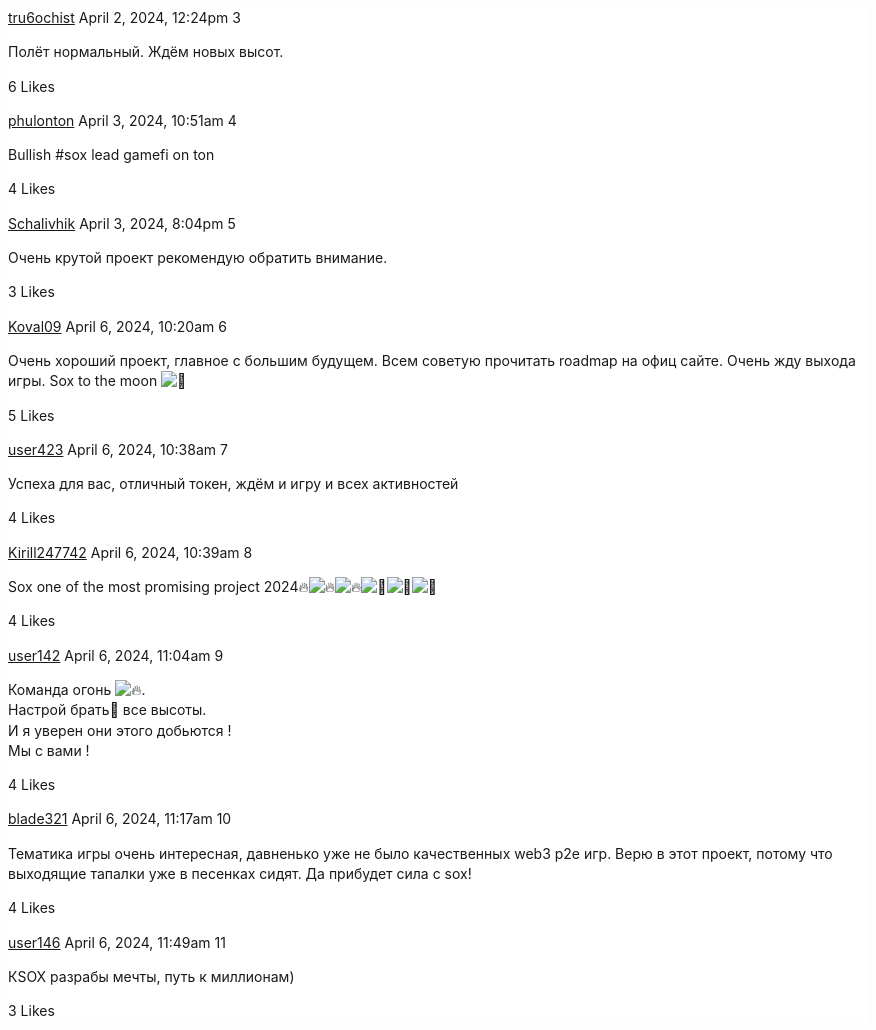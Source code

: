 [tru6ochist](https://tonresear.ch/u/tru6ochist) April 2, 2024, 12:24pm  3

Полёт нормальный. Ждём новых высот.

  6 Likes

[phulonton](https://tonresear.ch/u/phulonton) April 3, 2024, 10:51am  4

Bullish #sox lead gamefi on ton

  4 Likes

[Schalivhik](https://tonresear.ch/u/Schalivhik) April 3, 2024, 8:04pm  5

Очень крутой проект рекомендую обратить внимание.

  3 Likes

[Koval09](https://tonresear.ch/u/Koval09) April 6, 2024, 10:20am  6

Очень хороший проект, главное с большим будущем. Всем советую прочитать roadmap на офиц сайте. Очень жду выхода игры. Sox to the moon ![:crescent_moon:](https://tonresear.ch/images/emoji/twitter/crescent_moon.png?v=12 ":crescent_moon:")

  5 Likes

[user423](https://tonresear.ch/u/user423) April 6, 2024, 10:38am  7

Успеха для вас, отличный токен, ждём и игру и всех активностей

  4 Likes

[Kirill247742](https://tonresear.ch/u/Kirill247742) April 6, 2024, 10:39am  8

Sox one of the most promising project 2024​:fire:![:fire:](https://tonresear.ch/images/emoji/twitter/fire.png?v=12 ":fire:")![:fire:](https://tonresear.ch/images/emoji/twitter/fire.png?v=12 ":fire:")![:rocket:](https://tonresear.ch/images/emoji/twitter/rocket.png?v=12 ":rocket:")![:rocket:](https://tonresear.ch/images/emoji/twitter/rocket.png?v=12 ":rocket:")![:rocket:](https://tonresear.ch/images/emoji/twitter/rocket.png?v=12 ":rocket:")

  4 Likes

[user142](https://tonresear.ch/u/user142) April 6, 2024, 11:04am  9

Команда огонь ![:fire:](https://tonresear.ch/images/emoji/twitter/fire.png?v=12 ":fire:").  
Настрой брать💪 все высоты.  
И я уверен они этого добьются !  
Мы с вами !

  4 Likes

[blade321](https://tonresear.ch/u/blade321) April 6, 2024, 11:17am  10

Тематика игры очень интересная, давненько уже не было качественных web3 p2e игр. Верю в этот проект, потому что выходящие тапалки уже в песенках сидят. Да прибудет сила с sox!

  4 Likes

[user146](https://tonresear.ch/u/user146) April 6, 2024, 11:49am  11

КSOX разрабы мечты, путь к миллионам)

  3 Likes
